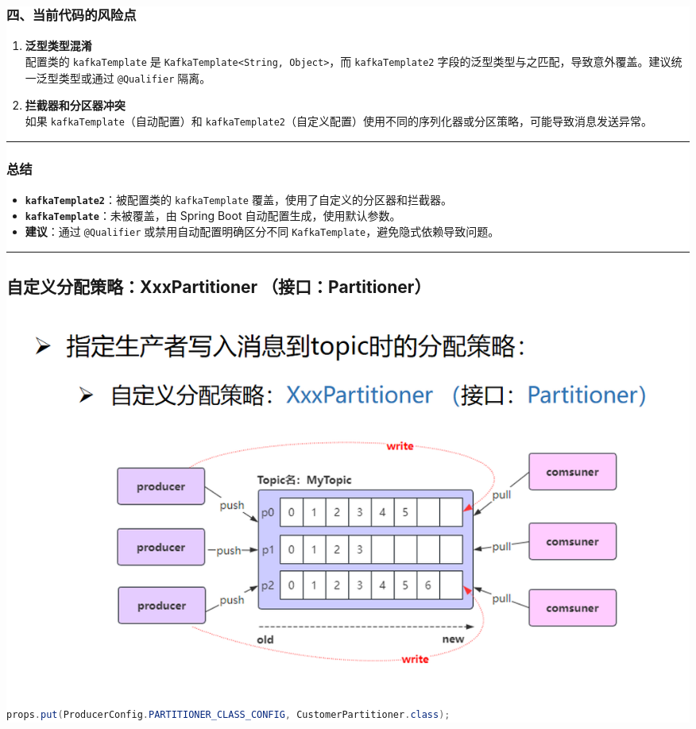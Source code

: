 
### 四、**当前代码的风险点**
1. **泛型类型混淆**  
   配置类的 `kafkaTemplate` 是 `KafkaTemplate<String, Object>`，而 `kafkaTemplate2` 字段的泛型类型与之匹配，导致意外覆盖。建议统一泛型类型或通过 `@Qualifier` 隔离。

2. **拦截器和分区器冲突**  
   如果 `kafkaTemplate`（自动配置）和 `kafkaTemplate2`（自定义配置）使用不同的序列化器或分区策略，可能导致消息发送异常。

---

### 总结
- **`kafkaTemplate2`**：被配置类的 `kafkaTemplate` 覆盖，使用了自定义的分区器和拦截器。
- **`kafkaTemplate`**：未被覆盖，由 Spring Boot 自动配置生成，使用默认参数。
- **建议**：通过 `@Qualifier` 或禁用自动配置明确区分不同 `KafkaTemplate`，避免隐式依赖导致问题。




---


## 自定义分配策略：XxxPartitioner （接口：Partitioner）

![img_04](./assets/img_4.png)

```java
props.put(ProducerConfig.PARTITIONER_CLASS_CONFIG, CustomerPartitioner.class);
```
